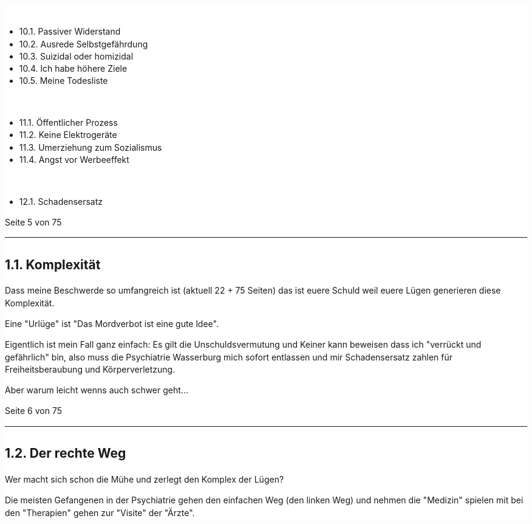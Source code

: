 &nbsp;

- 10.1. Passiver Widerstand
- 10.2. Ausrede Selbstgefährdung
- 10.3. Suizidal oder homizidal
- 10.4. lch habe höhere Ziele
- 10.5. Meine Todesliste

&nbsp;

- 11.1. Öffentlicher Prozess
- 11.2. Keine Elektrogeräte
- 11.3. Umerziehung zum Sozialismus
- 11.4. Angst vor Werbeeffekt

&nbsp;

- 12.1. Schadensersatz

Seite 5 von 75

----

## 1.1. Komplexität

Dass meine Beschwerde so umfangreich ist
(aktuell 22 + 75 Seiten)
das ist euere Schuld
weil euere Lügen generieren diese Komplexität.

Eine "Urlüge" ist
"Das Mordverbot ist eine gute ldee".

Eigentlich ist mein Fall ganz einfach:
Es gilt die Unschuldsvermutung
und Keiner kann beweisen
dass ich "verrückt und gefährlich" bin,
also muss die Psychiatrie Wasserburg
mich sofort entlassen
und mir Schadensersatz zahlen
für Freiheitsberaubung
und Körperverletzung.

Aber warum leicht wenns auch schwer geht...

Seite 6 von 75

----

## 1.2. Der rechte Weg

Wer macht sich schon die Mühe
und zerlegt den Komplex der Lügen?

Die meisten Gefangenen
in der Psychiatrie
gehen den einfachen Weg
(den linken Weg)
und nehmen die "Medizin"
spielen mit bei den "Therapien"
gehen zur "Visite" der "Ärzte".
